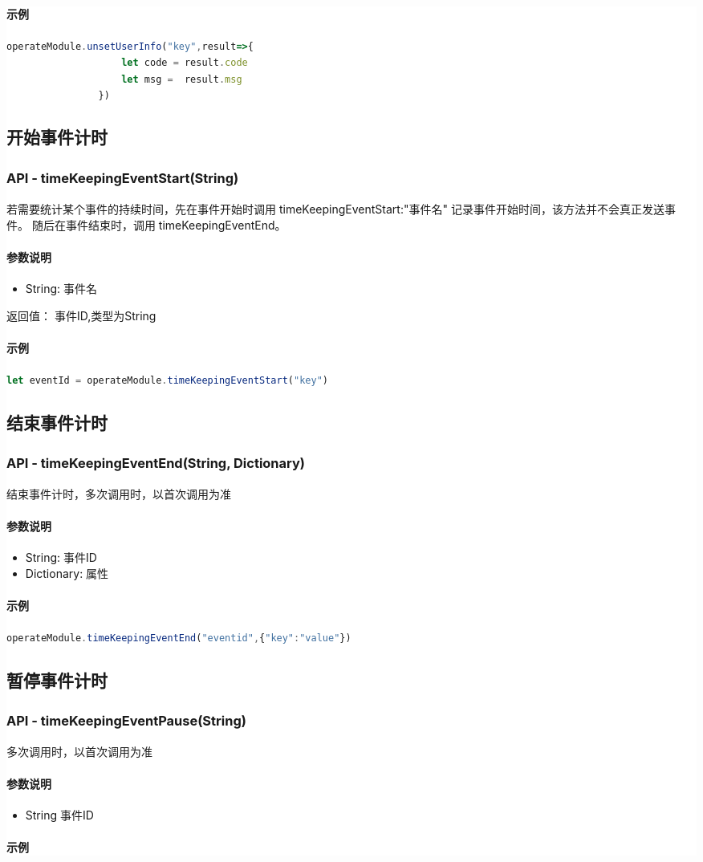 
#### 示例

```javascript
operateModule.unsetUserInfo("key",result=>{
					let code = result.code
					let msg =  result.msg
				})
```


## 开始事件计时

### API - timeKeepingEventStart(String)
若需要统计某个事件的持续时间，先在事件开始时调用 timeKeepingEventStart:"事件名" 记录事件开始时间，该方法并不会真正发送事件。
随后在事件结束时，调用 timeKeepingEventEnd。
#### 参数说明
- String: 事件名

返回值： 事件ID,类型为String

#### 示例

```javascript
let eventId = operateModule.timeKeepingEventStart("key")
```


## 结束事件计时

### API - timeKeepingEventEnd(String, Dictionary)
结束事件计时，多次调用时，以首次调用为准

#### 参数说明
- String: 事件ID
- Dictionary: 属性

#### 示例

```javascript
operateModule.timeKeepingEventEnd("eventid",{"key":"value"})
```


## 暂停事件计时

### API - timeKeepingEventPause(String)
多次调用时，以首次调用为准

#### 参数说明
- String 事件ID

#### 示例
